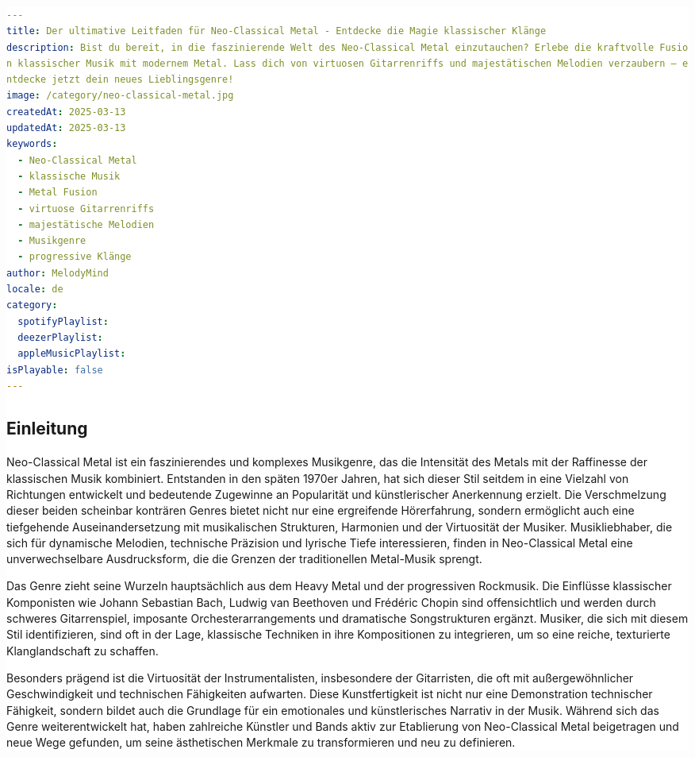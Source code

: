```yaml
---
title: Der ultimative Leitfaden für Neo-Classical Metal - Entdecke die Magie klassischer Klänge
description: Bist du bereit, in die faszinierende Welt des Neo-Classical Metal einzutauchen? Erlebe die kraftvolle Fusion klassischer Musik mit modernem Metal. Lass dich von virtuosen Gitarrenriffs und majestätischen Melodien verzaubern – entdecke jetzt dein neues Lieblingsgenre!
image: /category/neo-classical-metal.jpg
createdAt: 2025-03-13
updatedAt: 2025-03-13
keywords:
  - Neo-Classical Metal
  - klassische Musik
  - Metal Fusion
  - virtuose Gitarrenriffs
  - majestätische Melodien
  - Musikgenre
  - progressive Klänge
author: MelodyMind
locale: de
category:
  spotifyPlaylist: 
  deezerPlaylist: 
  appleMusicPlaylist: 
isPlayable: false
---
```



## Einleitung


Neo-Classical Metal ist ein faszinierendes und komplexes Musikgenre, das die Intensität des Metals mit der Raffinesse der klassischen Musik kombiniert. Entstanden in den späten 1970er Jahren, hat sich dieser Stil seitdem in eine Vielzahl von Richtungen entwickelt und bedeutende Zugewinne an Popularität und künstlerischer Anerkennung erzielt. Die Verschmelzung dieser beiden scheinbar konträren Genres bietet nicht nur eine ergreifende Hörerfahrung, sondern ermöglicht auch eine tiefgehende Auseinandersetzung mit musikalischen Strukturen, Harmonien und der Virtuosität der Musiker. Musikliebhaber, die sich für dynamische Melodien, technische Präzision und lyrische Tiefe interessieren, finden in Neo-Classical Metal eine unverwechselbare Ausdrucksform, die die Grenzen der traditionellen Metal-Musik sprengt.

Das Genre zieht seine Wurzeln hauptsächlich aus dem Heavy Metal und der progressiven Rockmusik. Die Einflüsse klassischer Komponisten wie Johann Sebastian Bach, Ludwig van Beethoven und Frédéric Chopin sind offensichtlich und werden durch schweres Gitarrenspiel, imposante Orchesterarrangements und dramatische Songstrukturen ergänzt. Musiker, die sich mit diesem Stil identifizieren, sind oft in der Lage, klassische Techniken in ihre Kompositionen zu integrieren, um so eine reiche, texturierte Klanglandschaft zu schaffen.

Besonders prägend ist die Virtuosität der Instrumentalisten, insbesondere der Gitarristen, die oft mit außergewöhnlicher Geschwindigkeit und technischen Fähigkeiten aufwarten. Diese Kunstfertigkeit ist nicht nur eine Demonstration technischer Fähigkeit, sondern bildet auch die Grundlage für ein emotionales und künstlerisches Narrativ in der Musik. Während sich das Genre weiterentwickelt hat, haben zahlreiche Künstler und Bands aktiv zur Etablierung von Neo-Classical Metal beigetragen und neue Wege gefunden, um seine ästhetischen Merkmale zu transformieren und neu zu definieren.
